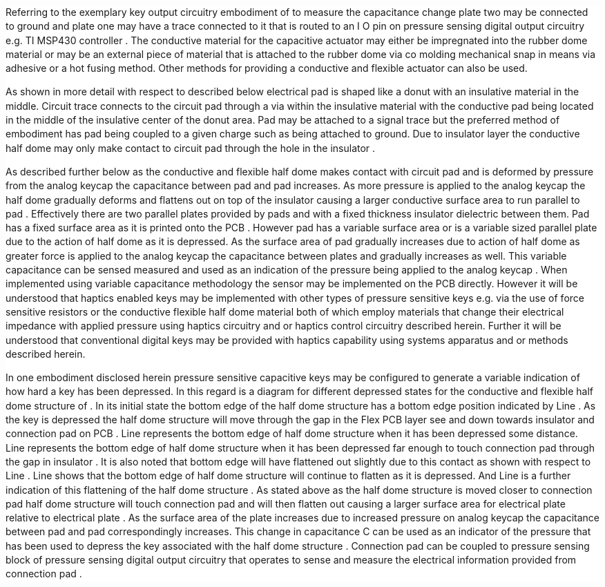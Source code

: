 Referring to the exemplary key output circuitry embodiment of to measure the capacitance change plate two may be connected to ground and plate one may have a trace connected to it that is routed to an I O pin on pressure sensing digital output circuitry e.g. TI MSP430 controller . The conductive material for the capacitive actuator may either be impregnated into the rubber dome material or may be an external piece of material that is attached to the rubber dome via co molding mechanical snap in means via adhesive or a hot fusing method. Other methods for providing a conductive and flexible actuator can also be used.

As shown in more detail with respect to described below electrical pad is shaped like a donut with an insulative material in the middle. Circuit trace connects to the circuit pad through a via within the insulative material with the conductive pad being located in the middle of the insulative center of the donut area. Pad may be attached to a signal trace but the preferred method of embodiment has pad being coupled to a given charge such as being attached to ground. Due to insulator layer the conductive half dome may only make contact to circuit pad through the hole in the insulator .

As described further below as the conductive and flexible half dome makes contact with circuit pad and is deformed by pressure from the analog keycap the capacitance between pad and pad increases. As more pressure is applied to the analog keycap the half dome gradually deforms and flattens out on top of the insulator causing a larger conductive surface area to run parallel to pad . Effectively there are two parallel plates provided by pads and with a fixed thickness insulator dielectric between them. Pad has a fixed surface area as it is printed onto the PCB . However pad has a variable surface area or is a variable sized parallel plate due to the action of half dome as it is depressed. As the surface area of pad gradually increases due to action of half dome as greater force is applied to the analog keycap the capacitance between plates and gradually increases as well. This variable capacitance can be sensed measured and used as an indication of the pressure being applied to the analog keycap . When implemented using variable capacitance methodology the sensor may be implemented on the PCB directly. However it will be understood that haptics enabled keys may be implemented with other types of pressure sensitive keys e.g. via the use of force sensitive resistors or the conductive flexible half dome material both of which employ materials that change their electrical impedance with applied pressure using haptics circuitry and or haptics control circuitry described herein. Further it will be understood that conventional digital keys may be provided with haptics capability using systems apparatus and or methods described herein.

In one embodiment disclosed herein pressure sensitive capacitive keys may be configured to generate a variable indication of how hard a key has been depressed. In this regard is a diagram for different depressed states for the conductive and flexible half dome structure of . In its initial state the bottom edge of the half dome structure has a bottom edge position indicated by Line . As the key is depressed the half dome structure will move through the gap in the Flex PCB layer see and down towards insulator and connection pad on PCB . Line represents the bottom edge of half dome structure when it has been depressed some distance. Line represents the bottom edge of half dome structure when it has been depressed far enough to touch connection pad through the gap in insulator . It is also noted that bottom edge will have flattened out slightly due to this contact as shown with respect to Line . Line shows that the bottom edge of half dome structure will continue to flatten as it is depressed. And Line is a further indication of this flattening of the half dome structure . As stated above as the half dome structure is moved closer to connection pad half dome structure will touch connection pad and will then flatten out causing a larger surface area for electrical plate relative to electrical plate . As the surface area of the plate increases due to increased pressure on analog keycap the capacitance between pad and pad correspondingly increases. This change in capacitance C can be used as an indicator of the pressure that has been used to depress the key associated with the half dome structure . Connection pad can be coupled to pressure sensing block of pressure sensing digital output circuitry that operates to sense and measure the electrical information provided from connection pad .
